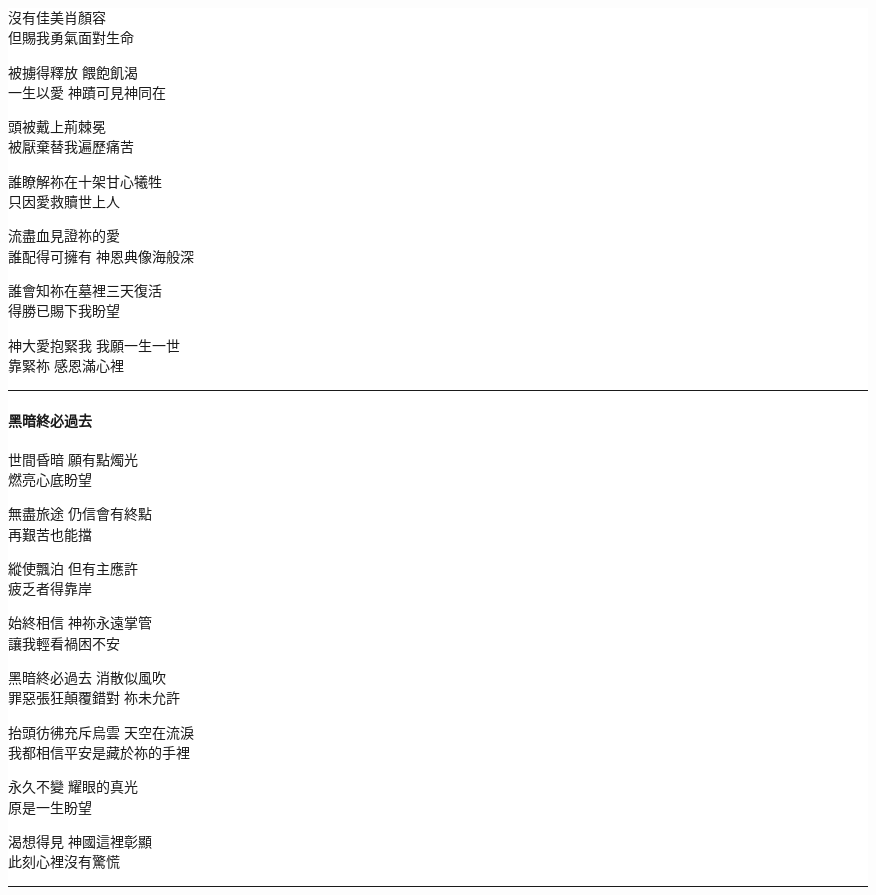 
沒有佳美肖顏容  
但賜我勇氣面對生命


被擄得釋放 餵飽飢渴  
一生以愛 神蹟可見神同在


頭被戴上荊棘冕  
被厭棄替我遍歷痛苦


誰瞭解祢在十架甘心犧牲  
只因愛救贖世上人


流盡血見證祢的愛  
誰配得可擁有 神恩典像海般深


誰會知祢在墓裡三天復活  
得勝已賜下我盼望


神大愛抱緊我 我願一生一世  
靠緊祢 感恩滿心裡

---

 
#### 黑暗終必過去


世間昏暗 願有點燭光  
燃亮心底盼望


無盡旅途 仍信會有終點  
再艱苦也能擋


縱使飄泊 但有主應許  
疲乏者得靠岸


始終相信 神祢永遠掌管  
讓我輕看禍困不安


黑暗終必過去 消散似風吹  
罪惡張狂顛覆錯對 祢未允許


抬頭彷彿充斥烏雲 天空在流淚  
我都相信平安是藏於祢的手裡


永久不變 耀眼的真光  
原是一生盼望


渴想得見 神國這裡彰顯  
此刻心裡沒有驚慌

---